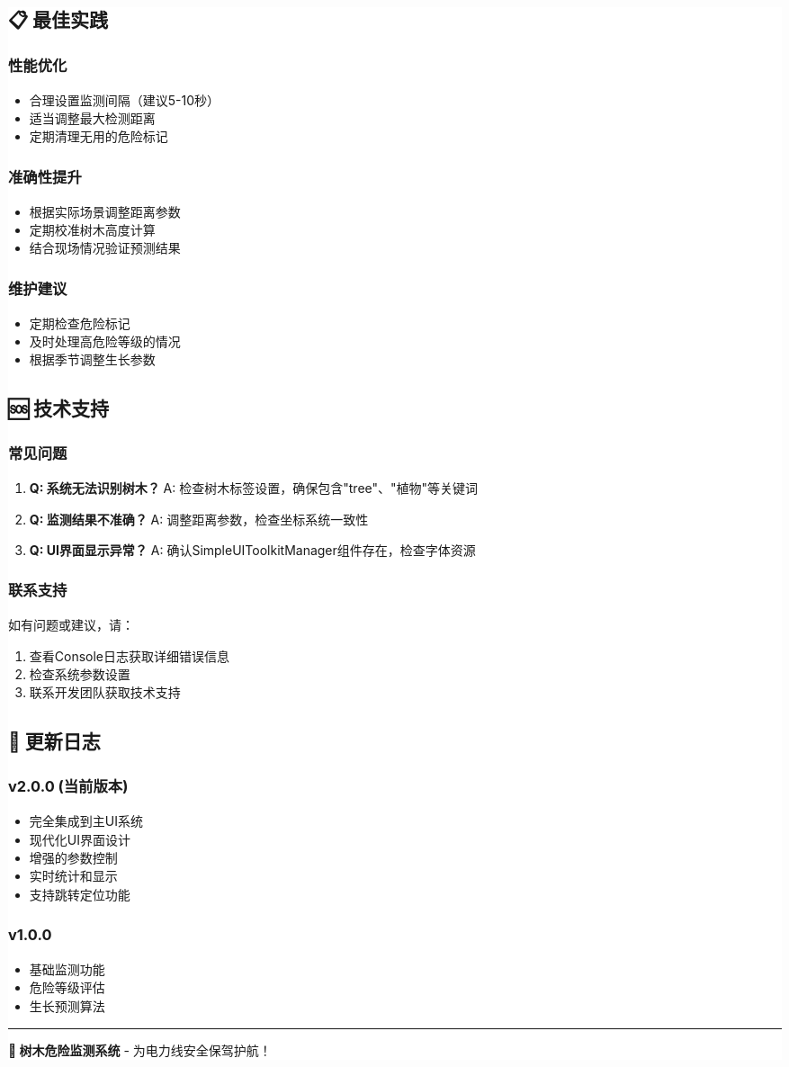 ## 📋 最佳实践

### 性能优化
- 合理设置监测间隔（建议5-10秒）
- 适当调整最大检测距离
- 定期清理无用的危险标记

### 准确性提升
- 根据实际场景调整距离参数
- 定期校准树木高度计算
- 结合现场情况验证预测结果

### 维护建议
- 定期检查危险标记
- 及时处理高危险等级的情况
- 根据季节调整生长参数

## 🆘 技术支持

### 常见问题
1. **Q: 系统无法识别树木？**
   A: 检查树木标签设置，确保包含"tree"、"植物"等关键词

2. **Q: 监测结果不准确？**
   A: 调整距离参数，检查坐标系统一致性

3. **Q: UI界面显示异常？**
   A: 确认SimpleUIToolkitManager组件存在，检查字体资源

### 联系支持
如有问题或建议，请：
1. 查看Console日志获取详细错误信息
2. 检查系统参数设置
3. 联系开发团队获取技术支持

## 📝 更新日志

### v2.0.0 (当前版本)
- 完全集成到主UI系统
- 现代化UI界面设计
- 增强的参数控制
- 实时统计和显示
- 支持跳转定位功能

### v1.0.0
- 基础监测功能
- 危险等级评估
- 生长预测算法

---

**🌳 树木危险监测系统** - 为电力线安全保驾护航！
